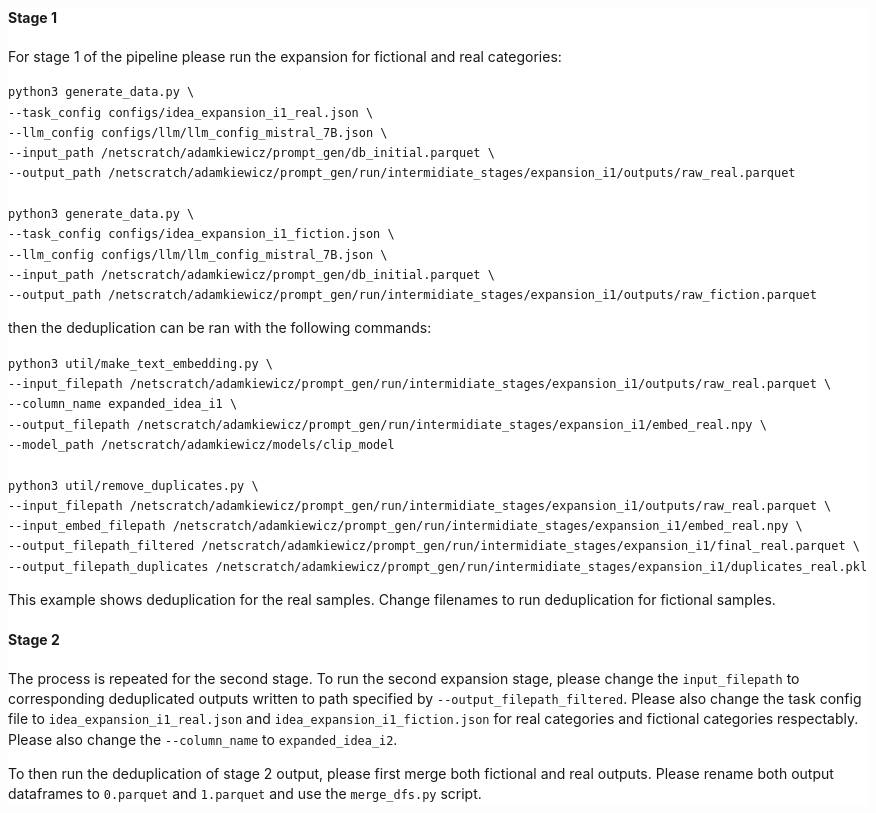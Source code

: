 #### Stage 1

For stage 1 of the pipeline please run the expansion for fictional and real categories:

```
python3 generate_data.py \
--task_config configs/idea_expansion_i1_real.json \
--llm_config configs/llm/llm_config_mistral_7B.json \
--input_path /netscratch/adamkiewicz/prompt_gen/db_initial.parquet \
--output_path /netscratch/adamkiewicz/prompt_gen/run/intermidiate_stages/expansion_i1/outputs/raw_real.parquet

python3 generate_data.py \
--task_config configs/idea_expansion_i1_fiction.json \
--llm_config configs/llm/llm_config_mistral_7B.json \
--input_path /netscratch/adamkiewicz/prompt_gen/db_initial.parquet \
--output_path /netscratch/adamkiewicz/prompt_gen/run/intermidiate_stages/expansion_i1/outputs/raw_fiction.parquet
```

then the deduplication can be ran with the following commands:

```
python3 util/make_text_embedding.py \
--input_filepath /netscratch/adamkiewicz/prompt_gen/run/intermidiate_stages/expansion_i1/outputs/raw_real.parquet \
--column_name expanded_idea_i1 \
--output_filepath /netscratch/adamkiewicz/prompt_gen/run/intermidiate_stages/expansion_i1/embed_real.npy \
--model_path /netscratch/adamkiewicz/models/clip_model

python3 util/remove_duplicates.py \
--input_filepath /netscratch/adamkiewicz/prompt_gen/run/intermidiate_stages/expansion_i1/outputs/raw_real.parquet \
--input_embed_filepath /netscratch/adamkiewicz/prompt_gen/run/intermidiate_stages/expansion_i1/embed_real.npy \
--output_filepath_filtered /netscratch/adamkiewicz/prompt_gen/run/intermidiate_stages/expansion_i1/final_real.parquet \
--output_filepath_duplicates /netscratch/adamkiewicz/prompt_gen/run/intermidiate_stages/expansion_i1/duplicates_real.pkl
```

This example shows deduplication for the real samples. Change filenames to run deduplication for fictional samples.

#### Stage 2

The process is repeated for the second stage. To run the second expansion stage, please change the `input_filepath` to corresponding deduplicated outputs written to path specified by `--output_filepath_filtered`.
Please also change the task config file to `idea_expansion_i1_real.json` and `idea_expansion_i1_fiction.json` for real categories and fictional categories respectably. Please also change the `--column_name` to `expanded_idea_i2`.

To then run the deduplication of stage 2 output, please first merge both fictional and real outputs. Please rename both output dataframes to `0.parquet` and `1.parquet` and use the `merge_dfs.py` script.
